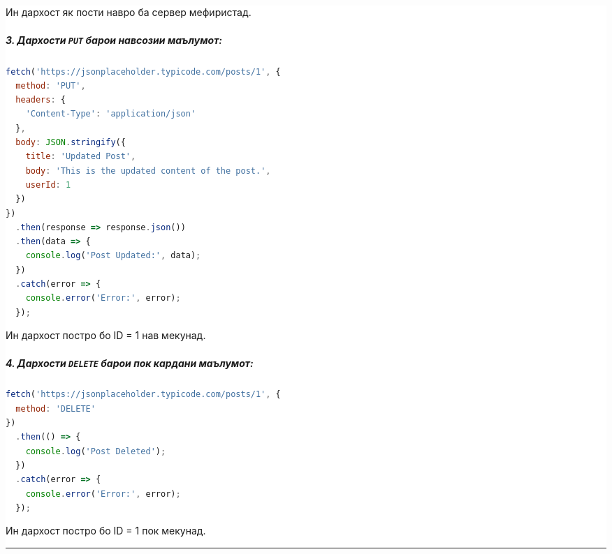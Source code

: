 Ин дархост як пости навро ба сервер мефиристад.

##### 3. Дархости `PUT` барои навсозии маълумот:

```javascript
fetch('https://jsonplaceholder.typicode.com/posts/1', {
  method: 'PUT',
  headers: {
    'Content-Type': 'application/json'
  },
  body: JSON.stringify({
    title: 'Updated Post',
    body: 'This is the updated content of the post.',
    userId: 1
  })
})
  .then(response => response.json())
  .then(data => {
    console.log('Post Updated:', data);
  })
  .catch(error => {
    console.error('Error:', error);
  });
```

Ин дархост постро бо ID = 1 нав мекунад.

##### 4. Дархости `DELETE` барои пок кардани маълумот:

```javascript
fetch('https://jsonplaceholder.typicode.com/posts/1', {
  method: 'DELETE'
})
  .then(() => {
    console.log('Post Deleted');
  })
  .catch(error => {
    console.error('Error:', error);
  });
```

Ин дархост постро бо ID = 1 пок мекунад.

---
